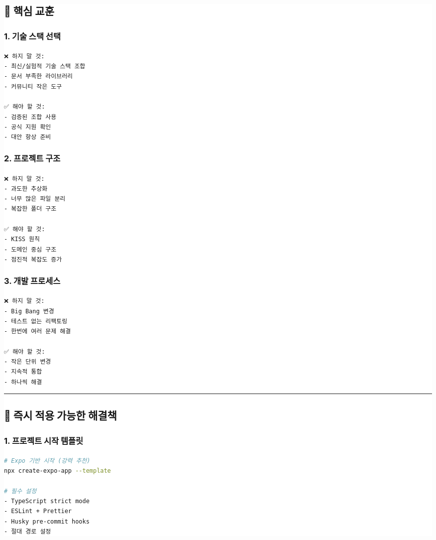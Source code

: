 
## 🎯 핵심 교훈

### 1. 기술 스택 선택

```
❌ 하지 말 것:
- 최신/실험적 기술 스택 조합
- 문서 부족한 라이브러리
- 커뮤니티 작은 도구

✅ 해야 할 것:
- 검증된 조합 사용
- 공식 지원 확인
- 대안 항상 준비
```

### 2. 프로젝트 구조

```
❌ 하지 말 것:
- 과도한 추상화
- 너무 많은 파일 분리
- 복잡한 폴더 구조

✅ 해야 할 것:
- KISS 원칙
- 도메인 중심 구조
- 점진적 복잡도 증가
```

### 3. 개발 프로세스

```
❌ 하지 말 것:
- Big Bang 변경
- 테스트 없는 리팩토링
- 한번에 여러 문제 해결

✅ 해야 할 것:
- 작은 단위 변경
- 지속적 통합
- 하나씩 해결
```

---

## 💊 즉시 적용 가능한 해결책

### 1. 프로젝트 시작 템플릿

```bash
# Expo 기반 시작 (강력 추천)
npx create-expo-app --template

# 필수 설정
- TypeScript strict mode
- ESLint + Prettier
- Husky pre-commit hooks
- 절대 경로 설정
```
